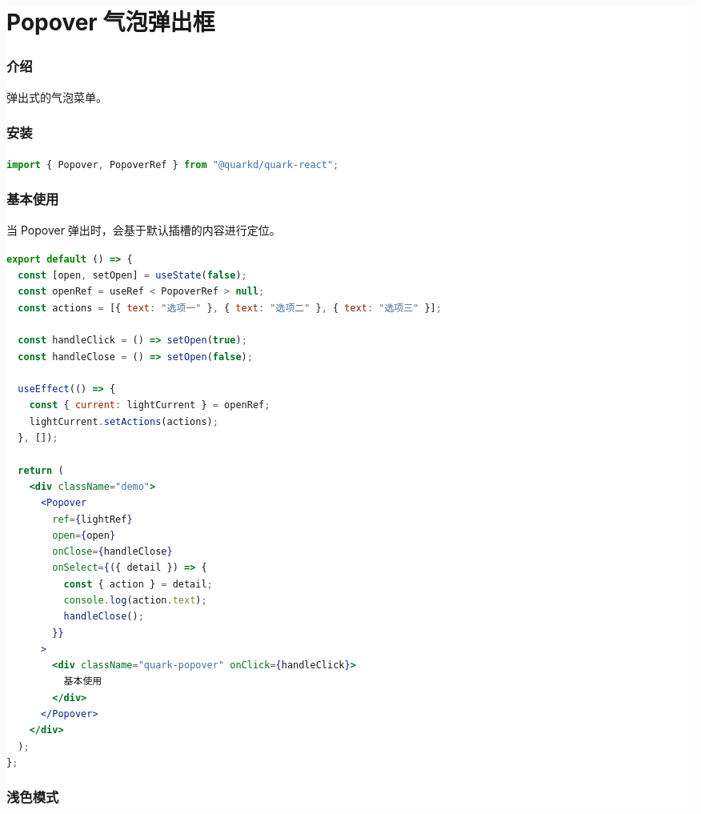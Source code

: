 # Popover 气泡弹出框

### 介绍

弹出式的气泡菜单。

### 安装

```jsx
import { Popover, PopoverRef } from "@quarkd/quark-react";
```

### 基本使用

当 Popover 弹出时，会基于默认插槽的内容进行定位。

```jsx
export default () => {
  const [open, setOpen] = useState(false);
  const openRef = useRef < PopoverRef > null;
  const actions = [{ text: "选项一" }, { text: "选项二" }, { text: "选项三" }];

  const handleClick = () => setOpen(true);
  const handleClose = () => setOpen(false);

  useEffect(() => {
    const { current: lightCurrent } = openRef;
    lightCurrent.setActions(actions);
  }, []);

  return (
    <div className="demo">
      <Popover
        ref={lightRef}
        open={open}
        onClose={handleClose}
        onSelect={({ detail }) => {
          const { action } = detail;
          console.log(action.text);
          handleClose();
        }}
      >
        <div className="quark-popover" onClick={handleClick}>
          基本使用
        </div>
      </Popover>
    </div>
  );
};
```

### 浅色模式
